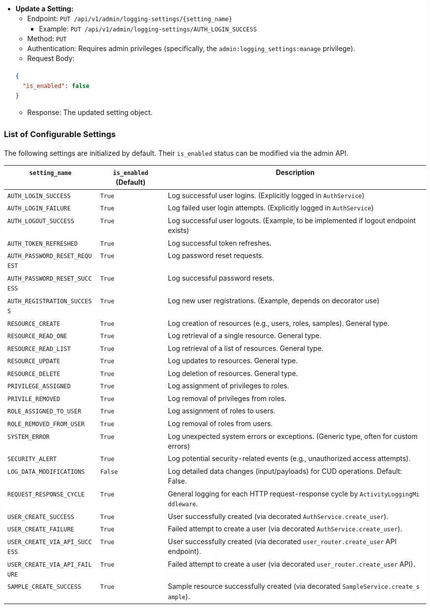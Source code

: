 -   **Update a Setting:**
    -   Endpoint: `PUT /api/v1/admin/logging-settings/{setting_name}`
        -   Example: `PUT /api/v1/admin/logging-settings/AUTH_LOGIN_SUCCESS`
    -   Method: `PUT`
    -   Authentication: Requires admin privileges (specifically, the `admin:logging_settings:manage` privilege).
    -   Request Body:
      ```json
      {
        "is_enabled": false
      }
      ```
    -   Response: The updated setting object.

### List of Configurable Settings

The following settings are initialized by default. Their `is_enabled` status can be modified via the admin API.

| `setting_name`             | `is_enabled` (Default) | Description                                                                          |
| -------------------------- | ---------------------- | ------------------------------------------------------------------------------------ |
| `AUTH_LOGIN_SUCCESS`       | `True`                 | Log successful user logins. (Explicitly logged in `AuthService`)                   |
| `AUTH_LOGIN_FAILURE`       | `True`                 | Log failed user login attempts. (Explicitly logged in `AuthService`)               |
| `AUTH_LOGOUT_SUCCESS`      | `True`                 | Log successful user logouts. (Example, to be implemented if logout endpoint exists)  |
| `AUTH_TOKEN_REFRESHED`     | `True`                 | Log successful token refreshes.                                                      |
| `AUTH_PASSWORD_RESET_REQUEST` | `True`                 | Log password reset requests.                                                         |
| `AUTH_PASSWORD_RESET_SUCCESS` | `True`                 | Log successful password resets.                                                      |
| `AUTH_REGISTRATION_SUCCESS` | `True`                 | Log new user registrations. (Example, depends on decorator use)                      |
| `RESOURCE_CREATE`          | `True`                 | Log creation of resources (e.g., users, roles, samples). General type.               |
| `RESOURCE_READ_ONE`        | `True`                 | Log retrieval of a single resource. General type.                                    |
| `RESOURCE_READ_LIST`       | `True`                 | Log retrieval of a list of resources. General type.                                  |
| `RESOURCE_UPDATE`          | `True`                 | Log updates to resources. General type.                                              |
| `RESOURCE_DELETE`          | `True`                 | Log deletion of resources. General type.                                             |
| `PRIVILEGE_ASSIGNED`       | `True`                 | Log assignment of privileges to roles.                                               |
| `PRIVILE_REMOVED`        | `True`                 | Log removal of privileges from roles.                                                |
| `ROLE_ASSIGNED_TO_USER`    | `True`                 | Log assignment of roles to users.                                                    |
| `ROLE_REMOVED_FROM_USER`   | `True`                 | Log removal of roles from users.                                                     |
| `SYSTEM_ERROR`             | `True`                 | Log unexpected system errors or exceptions. (Generic type, often for custom errors)  |
| `SECURITY_ALERT`           | `True`                 | Log potential security-related events (e.g., unauthorized access attempts).        |
| `LOG_DATA_MODIFICATIONS`   | `False`                | Log detailed data changes (input/payloads) for CUD operations. Default: False.       |
| `REQUEST_RESPONSE_CYCLE`   | `True`                 | General logging for each HTTP request-response cycle by `ActivityLoggingMiddleware`. |
| `USER_CREATE_SUCCESS`      | `True`                 | User successfully created (via decorated `AuthService.create_user`).                 |
| `USER_CREATE_FAILURE`      | `True`                 | Failed attempt to create a user (via decorated `AuthService.create_user`).           |
| `USER_CREATE_VIA_API_SUCCESS` | `True`                 | User successfully created (via decorated `user_router.create_user` API endpoint).    |
| `USER_CREATE_VIA_API_FAILURE` | `True`                 | Failed attempt to create a user (via decorated `user_router.create_user` API).       |
| `SAMPLE_CREATE_SUCCESS`    | `True`                 | Sample resource successfully created (via decorated `SampleService.create_sample`).    |